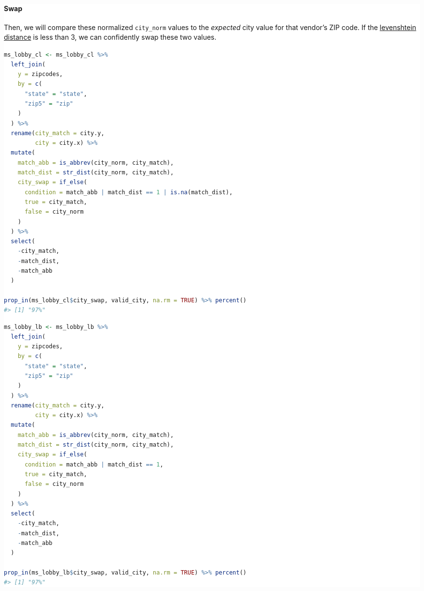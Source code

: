 #### Swap

Then, we will compare these normalized `city_norm` values to the
*expected* city value for that vendor’s ZIP code. If the [levenshtein
distance](https://en.wikipedia.org/wiki/Levenshtein_distance) is less
than 3, we can confidently swap these two values.

``` r
ms_lobby_cl <- ms_lobby_cl %>% 
  left_join(
    y = zipcodes,
    by = c(
      "state" = "state",
      "zip5" = "zip"
    )
  ) %>% 
  rename(city_match = city.y,
         city = city.x) %>% 
  mutate(
    match_abb = is_abbrev(city_norm, city_match),
    match_dist = str_dist(city_norm, city_match),
    city_swap = if_else(
      condition = match_abb | match_dist == 1 | is.na(match_dist),
      true = city_match,
      false = city_norm
    )
  ) %>% 
  select(
    -city_match,
    -match_dist,
    -match_abb
  )

prop_in(ms_lobby_cl$city_swap, valid_city, na.rm = TRUE) %>% percent()
#> [1] "97%"
```

``` r
ms_lobby_lb <- ms_lobby_lb %>% 
  left_join(
    y = zipcodes,
    by = c(
      "state" = "state",
      "zip5" = "zip"
    )
  ) %>% 
  rename(city_match = city.y,
         city = city.x) %>% 
  mutate(
    match_abb = is_abbrev(city_norm, city_match),
    match_dist = str_dist(city_norm, city_match),
    city_swap = if_else(
      condition = match_abb | match_dist == 1,
      true = city_match,
      false = city_norm
    )
  ) %>% 
  select(
    -city_match,
    -match_dist,
    -match_abb
  )

prop_in(ms_lobby_lb$city_swap, valid_city, na.rm = TRUE) %>% percent()
#> [1] "97%"
```